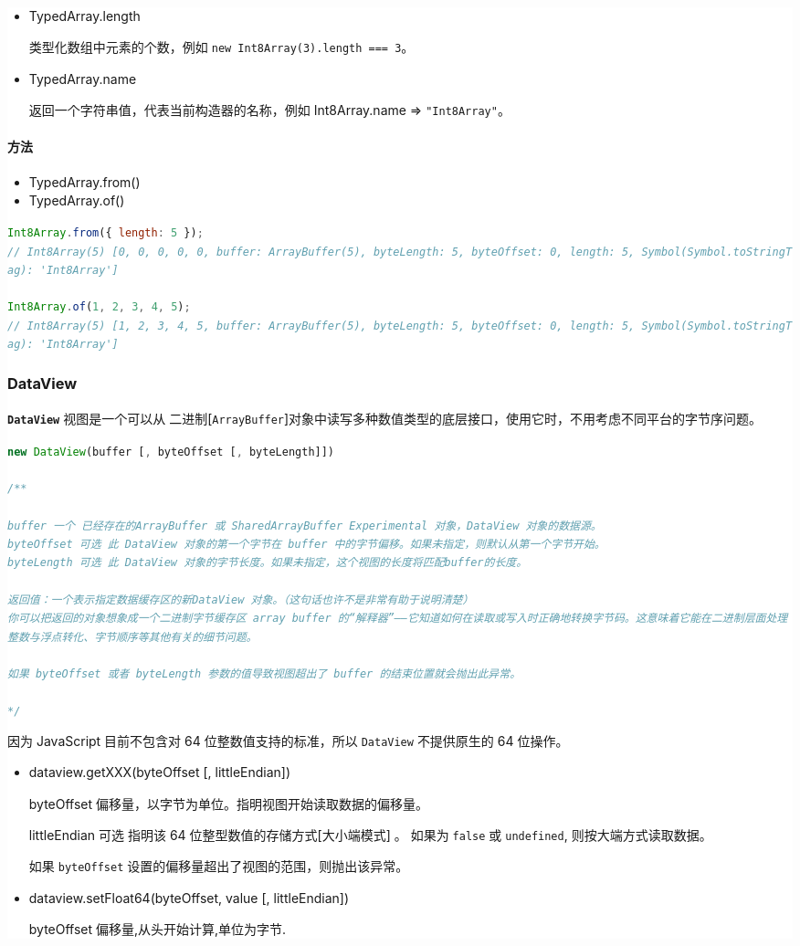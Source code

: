 - TypedArray.length

  类型化数组中元素的个数，例如 `new Int8Array(3).length === 3`。

- TypedArray.name

  返回一个字符串值，代表当前构造器的名称，例如 Int8Array.name => `"Int8Array"`。

#### 方法

- TypedArray.from()
- TypedArray.of()

```javascript
Int8Array.from({ length: 5 });
// Int8Array(5) [0, 0, 0, 0, 0, buffer: ArrayBuffer(5), byteLength: 5, byteOffset: 0, length: 5, Symbol(Symbol.toStringTag): 'Int8Array']

Int8Array.of(1, 2, 3, 4, 5);
// Int8Array(5) [1, 2, 3, 4, 5, buffer: ArrayBuffer(5), byteLength: 5, byteOffset: 0, length: 5, Symbol(Symbol.toStringTag): 'Int8Array']
```

### DataView

**`DataView`** 视图是一个可以从 二进制[`ArrayBuffer`]对象中读写多种数值类型的底层接口，使用它时，不用考虑不同平台的字节序问题。

```javascript
new DataView(buffer [, byteOffset [, byteLength]])

/**

buffer 一个 已经存在的ArrayBuffer 或 SharedArrayBuffer Experimental 对象，DataView 对象的数据源。
byteOffset 可选 此 DataView 对象的第一个字节在 buffer 中的字节偏移。如果未指定，则默认从第一个字节开始。
byteLength 可选 此 DataView 对象的字节长度。如果未指定，这个视图的长度将匹配buffer的长度。

返回值：一个表示指定数据缓存区的新DataView 对象。（这句话也许不是非常有助于说明清楚）
你可以把返回的对象想象成一个二进制字节缓存区 array buffer 的“解释器”——它知道如何在读取或写入时正确地转换字节码。这意味着它能在二进制层面处理整数与浮点转化、字节顺序等其他有关的细节问题。

如果 byteOffset 或者 byteLength 参数的值导致视图超出了 buffer 的结束位置就会抛出此异常。

*/
```

因为 JavaScript 目前不包含对 64 位整数值支持的标准，所以 `DataView` 不提供原生的 64 位操作。

- dataview.getXXX(byteOffset [, littleEndian])

  byteOffset 偏移量，以字节为单位。指明视图开始读取数据的偏移量。

  littleEndian 可选 指明该 64 位整型数值的存储方式[大小端模式] 。 如果为 `false` 或 `undefined`, 则按大端方式读取数据。

  如果 `byteOffset` 设置的偏移量超出了视图的范围，则抛出该异常。

- dataview.setFloat64(byteOffset, value [, littleEndian])

  byteOffset 偏移量,从头开始计算,单位为字节.
